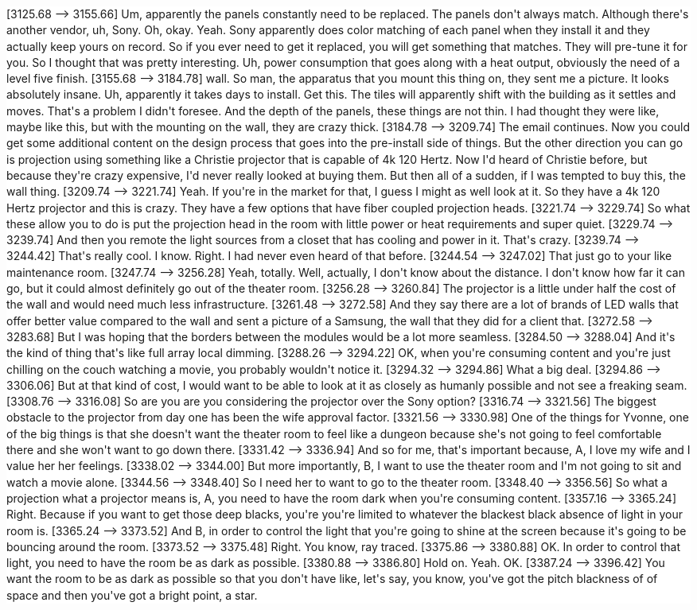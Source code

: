 [3125.68 --> 3155.66]  Um, apparently the panels constantly need to be replaced. The panels don't always match. Although there's another vendor, uh, Sony. Oh, okay. Yeah. Sony apparently does color matching of each panel when they install it and they actually keep yours on record. So if you ever need to get it replaced, you will get something that matches. They will pre-tune it for you. So I thought that was pretty interesting. Uh, power consumption that goes along with a heat output, obviously the need of a level five finish.
[3155.68 --> 3184.78]  wall. So man, the apparatus that you mount this thing on, they sent me a picture. It looks absolutely insane. Uh, apparently it takes days to install. Get this. The tiles will apparently shift with the building as it settles and moves. That's a problem I didn't foresee. And the depth of the panels, these things are not thin. I had thought they were like, maybe like this, but with the mounting on the wall, they are crazy thick.
[3184.78 --> 3209.74]  The email continues. Now you could get some additional content on the design process that goes into the pre-install side of things. But the other direction you can go is projection using something like a Christie projector that is capable of 4k 120 Hertz. Now I'd heard of Christie before, but because they're crazy expensive, I'd never really looked at buying them. But then all of a sudden, if I was tempted to buy this, the wall thing.
[3209.74 --> 3221.74]  Yeah. If you're in the market for that, I guess I might as well look at it. So they have a 4k 120 Hertz projector and this is crazy. They have a few options that have fiber coupled projection heads.
[3221.74 --> 3229.74]  So what these allow you to do is put the projection head in the room with little power or heat requirements and super quiet.
[3229.74 --> 3239.74]  And then you remote the light sources from a closet that has cooling and power in it. That's crazy.
[3239.74 --> 3244.42]  That's really cool. I know. Right. I had never even heard of that before.
[3244.54 --> 3247.02]  That just go to your like maintenance room.
[3247.74 --> 3256.28]  Yeah, totally. Well, actually, I don't know about the distance. I don't know how far it can go, but it could almost definitely go out of the theater room.
[3256.28 --> 3260.84]  The projector is a little under half the cost of the wall and would need much less infrastructure.
[3261.48 --> 3272.58]  And they say there are a lot of brands of LED walls that offer better value compared to the wall and sent a picture of a Samsung, the wall that they did for a client that.
[3272.58 --> 3283.68]  But I was hoping that the borders between the modules would be a lot more seamless.
[3284.50 --> 3288.04]  And it's the kind of thing that's like full array local dimming.
[3288.26 --> 3294.22]  OK, when you're consuming content and you're just chilling on the couch watching a movie, you probably wouldn't notice it.
[3294.32 --> 3294.86]  What a big deal.
[3294.86 --> 3306.06]  But at that kind of cost, I would want to be able to look at it as closely as humanly possible and not see a freaking seam.
[3308.76 --> 3316.08]  So are you are you considering the projector over the Sony option?
[3316.74 --> 3321.56]  The biggest obstacle to the projector from day one has been the wife approval factor.
[3321.56 --> 3330.98]  One of the things for Yvonne, one of the big things is that she doesn't want the theater room to feel like a dungeon because she's not going to feel comfortable there and she won't want to go down there.
[3331.42 --> 3336.94]  And so for me, that's important because, A, I love my wife and I value her her feelings.
[3338.02 --> 3344.00]  But more importantly, B, I want to use the theater room and I'm not going to sit and watch a movie alone.
[3344.56 --> 3348.40]  So I need her to want to go to the theater room.
[3348.40 --> 3356.56]  So what a projection what a projector means is, A, you need to have the room dark when you're consuming content.
[3357.16 --> 3365.24]  Right. Because if you want to get those deep blacks, you're you're limited to whatever the blackest black absence of light in your room is.
[3365.24 --> 3373.52]  And B, in order to control the light that you're going to shine at the screen because it's going to be bouncing around the room.
[3373.52 --> 3375.48]  Right. You know, ray traced.
[3375.86 --> 3380.88]  OK. In order to control that light, you need to have the room be as dark as possible.
[3380.88 --> 3386.80]  Hold on. Yeah. OK.
[3387.24 --> 3396.42]  You want the room to be as dark as possible so that you don't have like, let's say, you know, you've got the pitch blackness of of space and then you've got a bright point, a star.